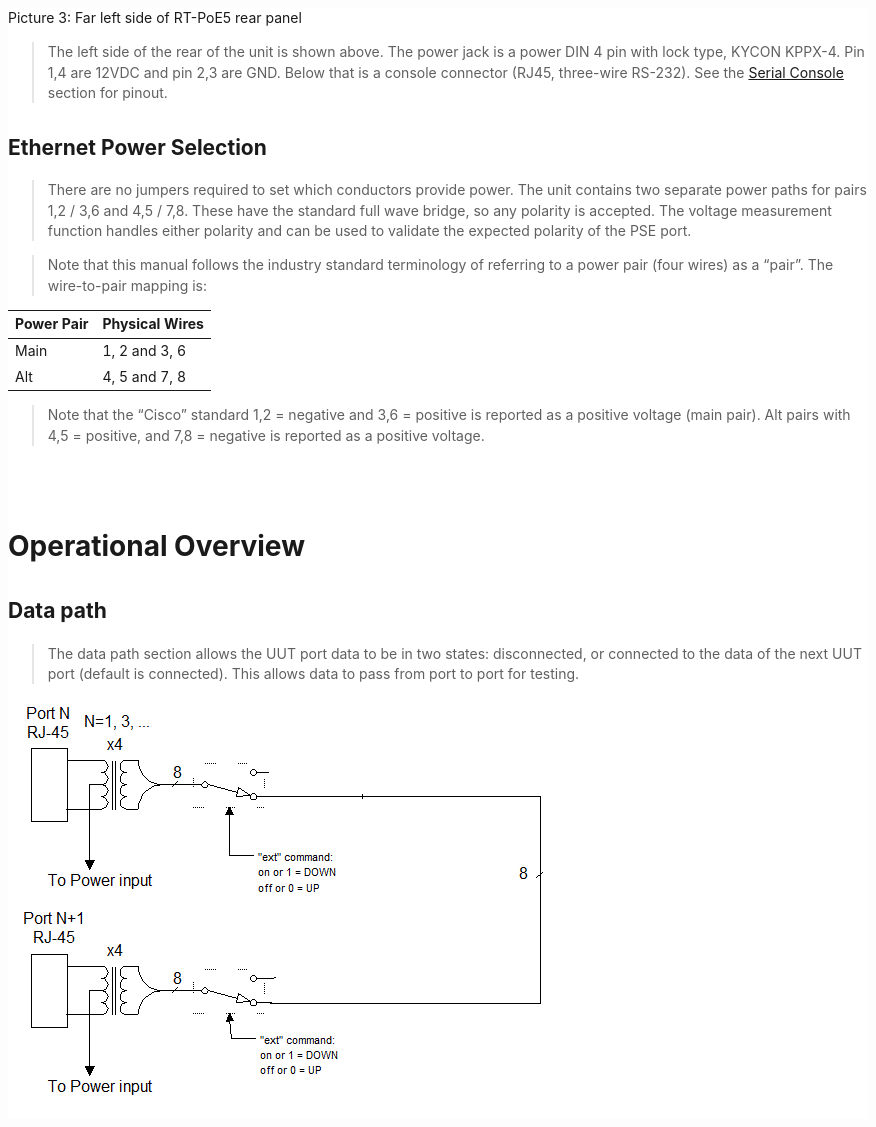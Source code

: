 Picture 3: Far left side of RT-PoE5 rear panel

>   The left side of the rear of the unit is shown above. The power jack is a
>   power DIN 4 pin with lock type, KYCON KPPX-4. Pin 1,4 are 12VDC and pin 2,3
>   are GND. Below that is a console connector (RJ45, three-wire RS-232). See
>   the [Serial Console](#serial-console) section for pinout.

Ethernet Power Selection 
-------------------------

>   There are no jumpers required to set which conductors provide power. The
>   unit contains two separate power paths for pairs 1,2 / 3,6 and 4,5 / 7,8.
>   These have the standard full wave bridge, so any polarity is accepted. The
>   voltage measurement function handles either polarity and can be used to
>   validate the expected polarity of the PSE port.

>   Note that this manual follows the industry standard terminology of referring
>   to a power pair (four wires) as a “pair”. The wire-to-pair mapping is:

| **Power Pair** | **Physical Wires** |
|----------------|--------------------|
| Main           | 1, 2 and 3, 6      |
| Alt            | 4, 5 and 7, 8      |

>   Note that the “Cisco” standard 1,2 = negative and 3,6 = positive is reported
>   as a positive voltage (main pair). Alt pairs with 4,5 = positive, and 7,8 =
>   negative is reported as a positive voltage.

<br>Operational Overview
========================

Data path
---------

>   The data path section allows the UUT port data to be in two states:
>   disconnected, or connected to the data of the next UUT port (default is
>   connected). This allows data to pass from port to port for testing.

![](media/fd152cf24aecbbb3b38e40c110092a09.png)
